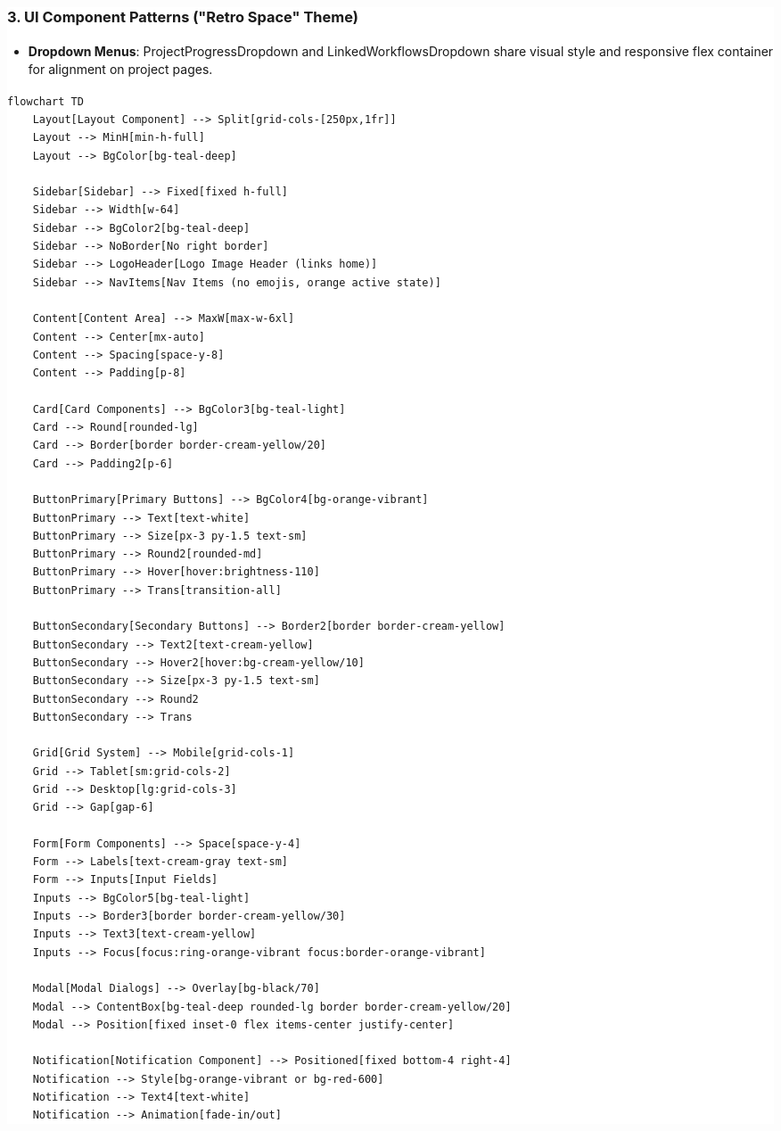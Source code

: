 ### 3. UI Component Patterns ("Retro Space" Theme)

- **Dropdown Menus**: ProjectProgressDropdown and LinkedWorkflowsDropdown share visual style and responsive flex container for alignment on project pages.

```mermaid
flowchart TD
    Layout[Layout Component] --> Split[grid-cols-[250px,1fr]]
    Layout --> MinH[min-h-full]
    Layout --> BgColor[bg-teal-deep]

    Sidebar[Sidebar] --> Fixed[fixed h-full]
    Sidebar --> Width[w-64]
    Sidebar --> BgColor2[bg-teal-deep]
    Sidebar --> NoBorder[No right border]
    Sidebar --> LogoHeader[Logo Image Header (links home)]
    Sidebar --> NavItems[Nav Items (no emojis, orange active state)]

    Content[Content Area] --> MaxW[max-w-6xl]
    Content --> Center[mx-auto]
    Content --> Spacing[space-y-8]
    Content --> Padding[p-8]

    Card[Card Components] --> BgColor3[bg-teal-light]
    Card --> Round[rounded-lg]
    Card --> Border[border border-cream-yellow/20]
    Card --> Padding2[p-6]

    ButtonPrimary[Primary Buttons] --> BgColor4[bg-orange-vibrant]
    ButtonPrimary --> Text[text-white]
    ButtonPrimary --> Size[px-3 py-1.5 text-sm]
    ButtonPrimary --> Round2[rounded-md]
    ButtonPrimary --> Hover[hover:brightness-110]
    ButtonPrimary --> Trans[transition-all]

    ButtonSecondary[Secondary Buttons] --> Border2[border border-cream-yellow]
    ButtonSecondary --> Text2[text-cream-yellow]
    ButtonSecondary --> Hover2[hover:bg-cream-yellow/10]
    ButtonSecondary --> Size[px-3 py-1.5 text-sm]
    ButtonSecondary --> Round2
    ButtonSecondary --> Trans

    Grid[Grid System] --> Mobile[grid-cols-1]
    Grid --> Tablet[sm:grid-cols-2]
    Grid --> Desktop[lg:grid-cols-3]
    Grid --> Gap[gap-6]

    Form[Form Components] --> Space[space-y-4]
    Form --> Labels[text-cream-gray text-sm]
    Form --> Inputs[Input Fields]
    Inputs --> BgColor5[bg-teal-light]
    Inputs --> Border3[border border-cream-yellow/30]
    Inputs --> Text3[text-cream-yellow]
    Inputs --> Focus[focus:ring-orange-vibrant focus:border-orange-vibrant]

    Modal[Modal Dialogs] --> Overlay[bg-black/70]
    Modal --> ContentBox[bg-teal-deep rounded-lg border border-cream-yellow/20]
    Modal --> Position[fixed inset-0 flex items-center justify-center]

    Notification[Notification Component] --> Positioned[fixed bottom-4 right-4]
    Notification --> Style[bg-orange-vibrant or bg-red-600]
    Notification --> Text4[text-white]
    Notification --> Animation[fade-in/out]

```